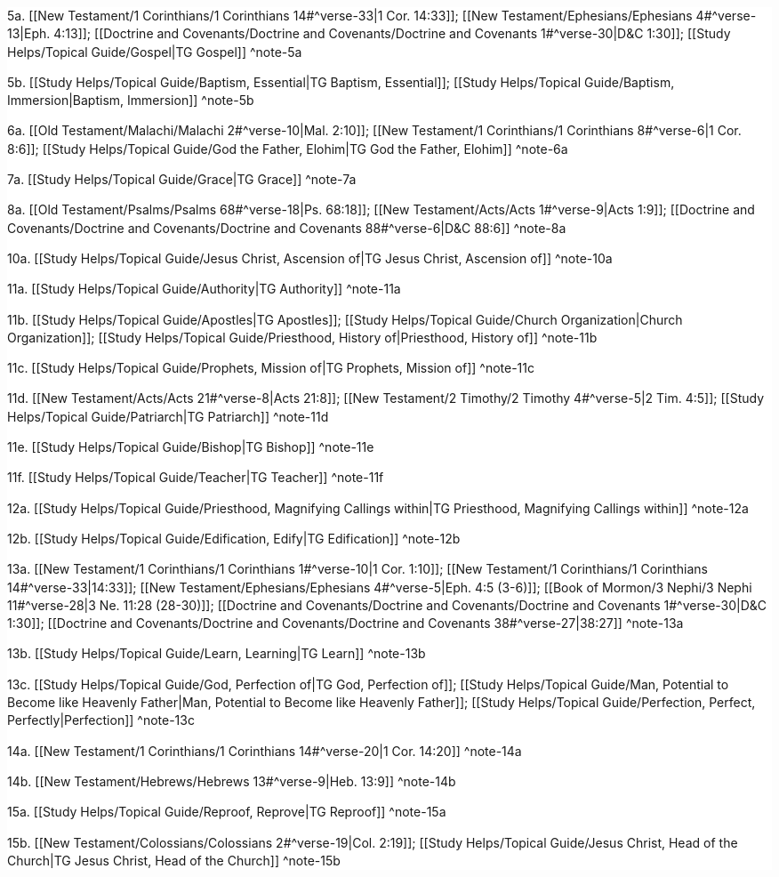 5a. [[New Testament/1 Corinthians/1 Corinthians 14#^verse-33|1 Cor. 14:33]]; [[New Testament/Ephesians/Ephesians 4#^verse-13|Eph. 4:13]]; [[Doctrine and Covenants/Doctrine and Covenants/Doctrine and Covenants 1#^verse-30|D&C 1:30]]; [[Study Helps/Topical Guide/Gospel|TG Gospel]] ^note-5a

5b. [[Study Helps/Topical Guide/Baptism, Essential|TG Baptism, Essential]]; [[Study Helps/Topical Guide/Baptism, Immersion|Baptism, Immersion]] ^note-5b

6a. [[Old Testament/Malachi/Malachi 2#^verse-10|Mal. 2:10]]; [[New Testament/1 Corinthians/1 Corinthians 8#^verse-6|1 Cor. 8:6]]; [[Study Helps/Topical Guide/God the Father, Elohim|TG God the Father, Elohim]] ^note-6a

7a. [[Study Helps/Topical Guide/Grace|TG Grace]] ^note-7a

8a. [[Old Testament/Psalms/Psalms 68#^verse-18|Ps. 68:18]]; [[New Testament/Acts/Acts 1#^verse-9|Acts 1:9]]; [[Doctrine and Covenants/Doctrine and Covenants/Doctrine and Covenants 88#^verse-6|D&C 88:6]] ^note-8a

10a. [[Study Helps/Topical Guide/Jesus Christ, Ascension of|TG Jesus Christ, Ascension of]] ^note-10a

11a. [[Study Helps/Topical Guide/Authority|TG Authority]] ^note-11a

11b. [[Study Helps/Topical Guide/Apostles|TG Apostles]]; [[Study Helps/Topical Guide/Church Organization|Church Organization]]; [[Study Helps/Topical Guide/Priesthood, History of|Priesthood, History of]] ^note-11b

11c. [[Study Helps/Topical Guide/Prophets, Mission of|TG Prophets, Mission of]] ^note-11c

11d. [[New Testament/Acts/Acts 21#^verse-8|Acts 21:8]]; [[New Testament/2 Timothy/2 Timothy 4#^verse-5|2 Tim. 4:5]]; [[Study Helps/Topical Guide/Patriarch|TG Patriarch]] ^note-11d

11e. [[Study Helps/Topical Guide/Bishop|TG Bishop]] ^note-11e

11f. [[Study Helps/Topical Guide/Teacher|TG Teacher]] ^note-11f

12a. [[Study Helps/Topical Guide/Priesthood, Magnifying Callings within|TG Priesthood, Magnifying Callings within]] ^note-12a

12b. [[Study Helps/Topical Guide/Edification, Edify|TG Edification]] ^note-12b

13a. [[New Testament/1 Corinthians/1 Corinthians 1#^verse-10|1 Cor. 1:10]]; [[New Testament/1 Corinthians/1 Corinthians 14#^verse-33|14:33]]; [[New Testament/Ephesians/Ephesians 4#^verse-5|Eph. 4:5 (3-6)]]; [[Book of Mormon/3 Nephi/3 Nephi 11#^verse-28|3 Ne. 11:28 (28-30)]]; [[Doctrine and Covenants/Doctrine and Covenants/Doctrine and Covenants 1#^verse-30|D&C 1:30]]; [[Doctrine and Covenants/Doctrine and Covenants/Doctrine and Covenants 38#^verse-27|38:27]] ^note-13a

13b. [[Study Helps/Topical Guide/Learn, Learning|TG Learn]] ^note-13b

13c. [[Study Helps/Topical Guide/God, Perfection of|TG God, Perfection of]]; [[Study Helps/Topical Guide/Man, Potential to Become like Heavenly Father|Man, Potential to Become like Heavenly Father]]; [[Study Helps/Topical Guide/Perfection, Perfect, Perfectly|Perfection]] ^note-13c

14a. [[New Testament/1 Corinthians/1 Corinthians 14#^verse-20|1 Cor. 14:20]] ^note-14a

14b. [[New Testament/Hebrews/Hebrews 13#^verse-9|Heb. 13:9]] ^note-14b

15a. [[Study Helps/Topical Guide/Reproof, Reprove|TG Reproof]] ^note-15a

15b. [[New Testament/Colossians/Colossians 2#^verse-19|Col. 2:19]]; [[Study Helps/Topical Guide/Jesus Christ, Head of the Church|TG Jesus Christ, Head of the Church]] ^note-15b
